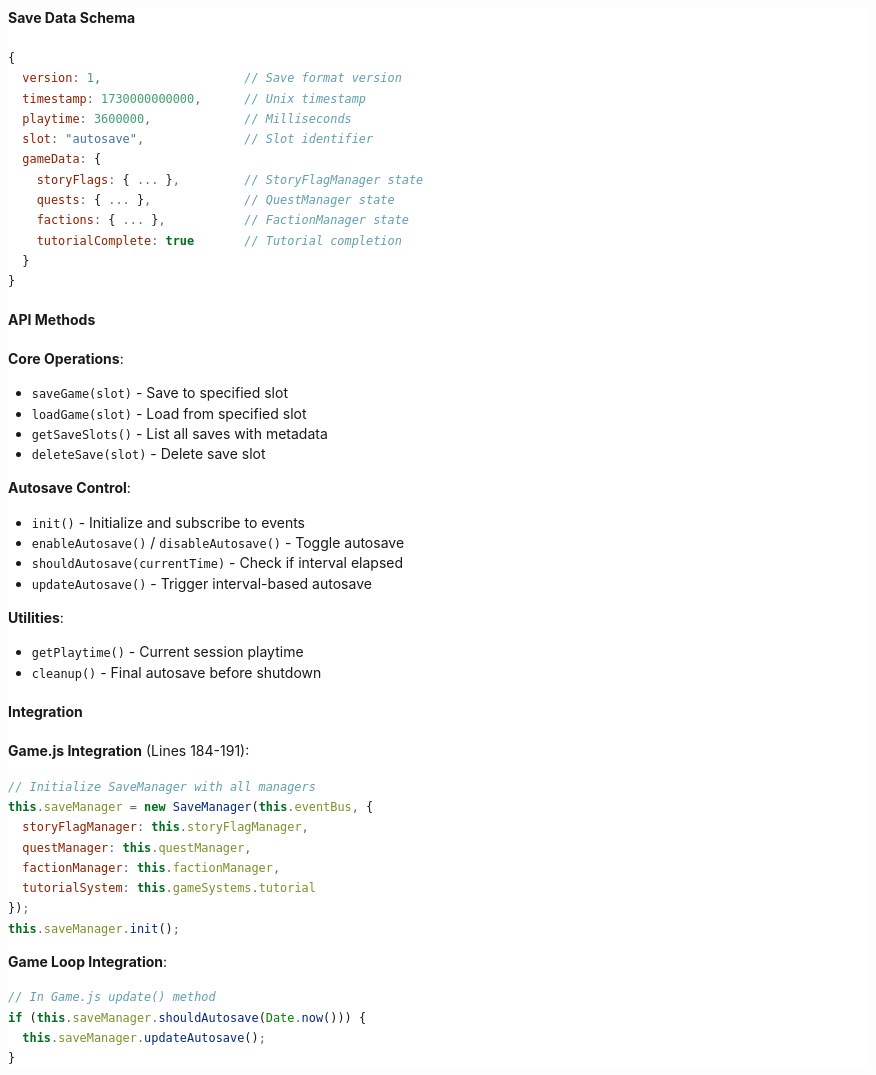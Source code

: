 #### Save Data Schema

```javascript
{
  version: 1,                    // Save format version
  timestamp: 1730000000000,      // Unix timestamp
  playtime: 3600000,             // Milliseconds
  slot: "autosave",              // Slot identifier
  gameData: {
    storyFlags: { ... },         // StoryFlagManager state
    quests: { ... },             // QuestManager state
    factions: { ... },           // FactionManager state
    tutorialComplete: true       // Tutorial completion
  }
}
```

#### API Methods

**Core Operations**:
- `saveGame(slot)` - Save to specified slot
- `loadGame(slot)` - Load from specified slot
- `getSaveSlots()` - List all saves with metadata
- `deleteSave(slot)` - Delete save slot

**Autosave Control**:
- `init()` - Initialize and subscribe to events
- `enableAutosave()` / `disableAutosave()` - Toggle autosave
- `shouldAutosave(currentTime)` - Check if interval elapsed
- `updateAutosave()` - Trigger interval-based autosave

**Utilities**:
- `getPlaytime()` - Current session playtime
- `cleanup()` - Final autosave before shutdown

#### Integration

**Game.js Integration** (Lines 184-191):
```javascript
// Initialize SaveManager with all managers
this.saveManager = new SaveManager(this.eventBus, {
  storyFlagManager: this.storyFlagManager,
  questManager: this.questManager,
  factionManager: this.factionManager,
  tutorialSystem: this.gameSystems.tutorial
});
this.saveManager.init();
```

**Game Loop Integration**:
```javascript
// In Game.js update() method
if (this.saveManager.shouldAutosave(Date.now())) {
  this.saveManager.updateAutosave();
}
```
